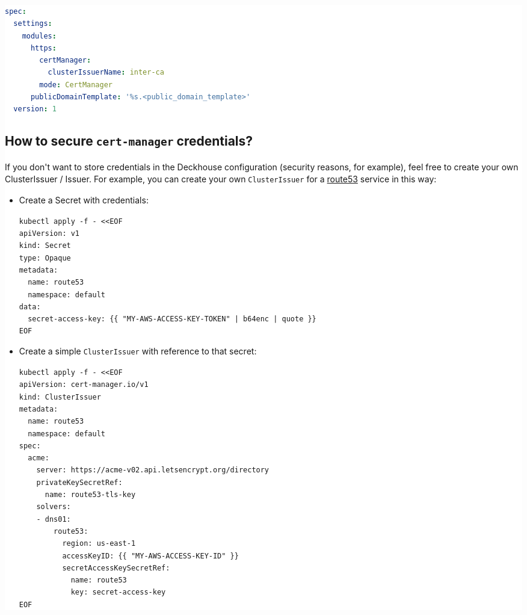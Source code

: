   ```yaml
  spec:
    settings:
      modules:
        https:
          certManager:
            clusterIssuerName: inter-ca
          mode: CertManager
        publicDomainTemplate: '%s.<public_domain_template>'
    version: 1
  ```

## How to secure `cert-manager` credentials?

If you don't want to store credentials in the Deckhouse configuration (security reasons, for example), feel free to create
your own ClusterIssuer / Issuer.
For example, you can create your own `ClusterIssuer` for a [route53](https://aws.amazon.com/route53/) service in this way:
- Create a Secret with credentials:

  ```shell
  kubectl apply -f - <<EOF
  apiVersion: v1
  kind: Secret
  type: Opaque
  metadata:
    name: route53
    namespace: default
  data:
    secret-access-key: {{ "MY-AWS-ACCESS-KEY-TOKEN" | b64enc | quote }}
  EOF
  ```

- Create a simple `ClusterIssuer` with reference to that secret:

  ```shell
  kubectl apply -f - <<EOF
  apiVersion: cert-manager.io/v1
  kind: ClusterIssuer
  metadata:
    name: route53
    namespace: default
  spec:
    acme:
      server: https://acme-v02.api.letsencrypt.org/directory
      privateKeySecretRef:
        name: route53-tls-key
      solvers:
      - dns01:
          route53:
            region: us-east-1
            accessKeyID: {{ "MY-AWS-ACCESS-KEY-ID" }}
            secretAccessKeySecretRef:
              name: route53
              key: secret-access-key
  EOF
  ```
